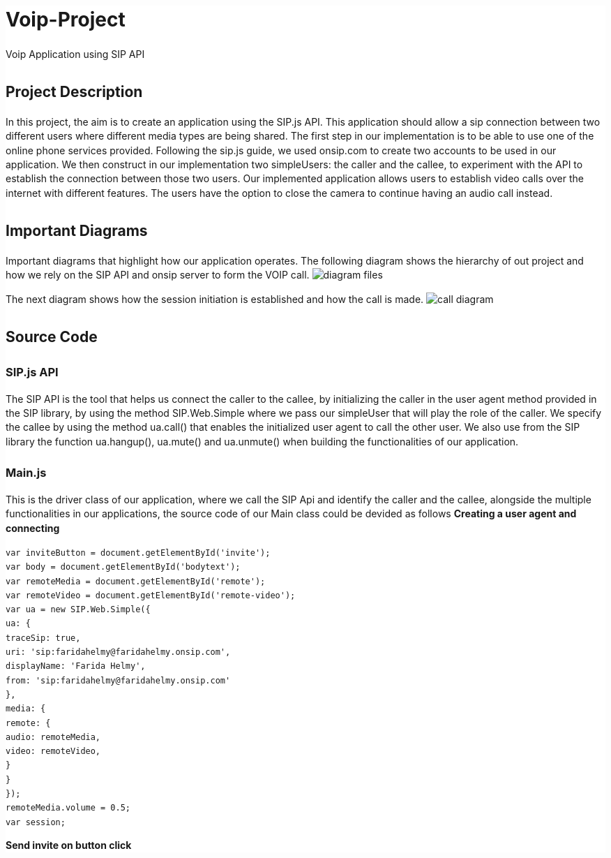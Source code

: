 # Voip-Project
Voip Application using SIP API

## Project Description 
In this project, the aim is to create an application using the SIP.js API. This application should allow a sip connection between two different users where different media types are being shared. The first step in our implementation is to be able to use one of the online phone services provided. Following the sip.js guide, we used onsip.com to create two accounts to be used in our application. We then construct in our implementation two simpleUsers: the caller and the callee, to experiment with the API to establish the connection between those two users. Our implemented application allows users to establish video calls over the internet with different features. The users have the option to close the camera to continue having an audio call instead.
## Important Diagrams
Important diagrams that highlight how our application operates. 
The following diagram shows the hierarchy of out project and how we rely on the SIP API and onsip server to form the VOIP call. 
![diagram files](https://drive.google.com/uc?id=1JltfoUL3Z4ltZ-e6LgPlfWEMHuccAOjP)

The next diagram shows how the session initiation is established and how the call is made. 
![call diagram](https://drive.google.com/uc?id=1ioH5paIp7mvzPz5asPM2y9lxoRY9cAJw)

## Source Code 
### SIP.js API 
The SIP API is the tool that helps us connect the caller to the callee, by initializing the caller in the user agent method provided in the SIP library, by using the method SIP.Web.Simple where we pass our simpleUser that will play the role of the caller. We specify the callee by using the method ua.call() that enables the initialized user agent to call the other user. We also use from the SIP library the function ua.hangup(), ua.mute() and ua.unmute() when building the functionalities of our application.
### Main.js
This is the driver class of our application, where we call the SIP Api and identify the caller and the callee, alongside the multiple functionalities in our applications, the source code of our Main class could be devided as follows
**Creating a user agent and connecting**
```
var inviteButton = document.getElementById('invite');
var body = document.getElementById('bodytext');
var remoteMedia = document.getElementById('remote');
var remoteVideo = document.getElementById('remote-video');
var ua = new SIP.Web.Simple({
ua: {
traceSip: true,
uri: 'sip:faridahelmy@faridahelmy.onsip.com',
displayName: 'Farida Helmy',
from: 'sip:faridahelmy@faridahelmy.onsip.com'
},
media: {
remote: {
audio: remoteMedia,
video: remoteVideo,
}
}
});
remoteMedia.volume = 0.5;
var session;
```
**Send invite on button click**
```
```